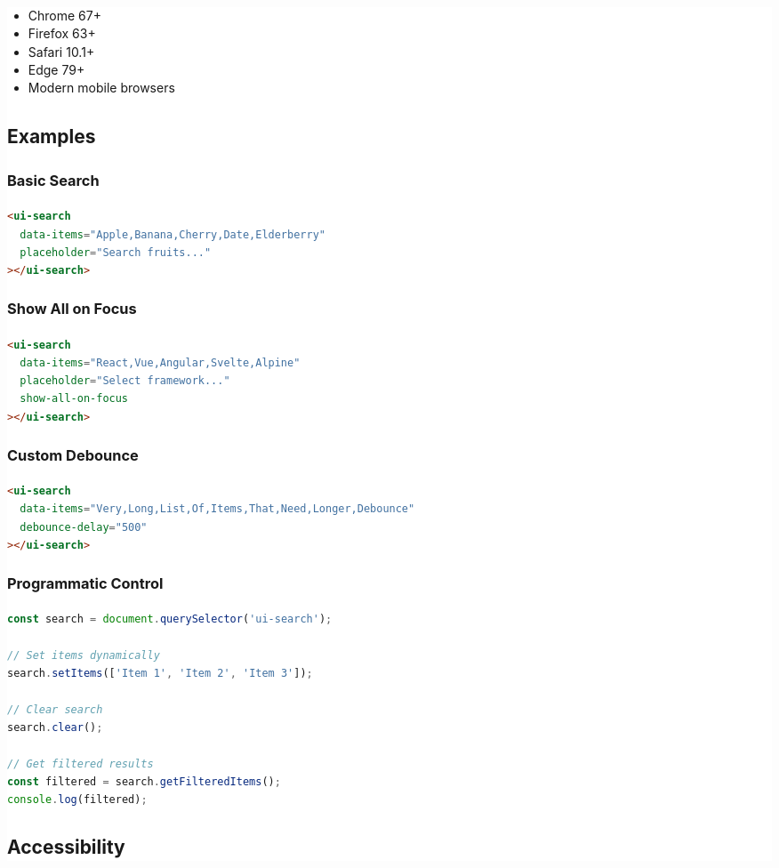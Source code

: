 - Chrome 67+
- Firefox 63+
- Safari 10.1+
- Edge 79+
- Modern mobile browsers

## Examples

### Basic Search

```html
<ui-search
  data-items="Apple,Banana,Cherry,Date,Elderberry"
  placeholder="Search fruits..."
></ui-search>
```

### Show All on Focus

```html
<ui-search
  data-items="React,Vue,Angular,Svelte,Alpine"
  placeholder="Select framework..."
  show-all-on-focus
></ui-search>
```

### Custom Debounce

```html
<ui-search
  data-items="Very,Long,List,Of,Items,That,Need,Longer,Debounce"
  debounce-delay="500"
></ui-search>
```

### Programmatic Control

```javascript
const search = document.querySelector('ui-search');

// Set items dynamically
search.setItems(['Item 1', 'Item 2', 'Item 3']);

// Clear search
search.clear();

// Get filtered results
const filtered = search.getFilteredItems();
console.log(filtered);
```

## Accessibility
